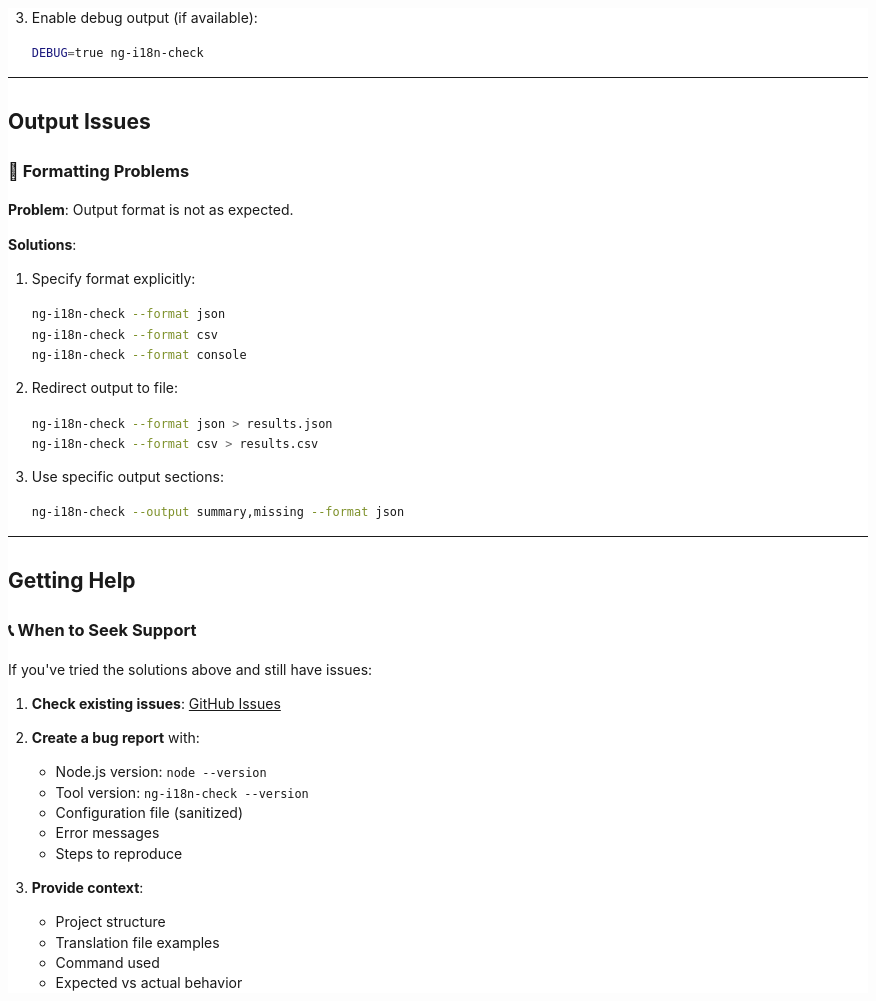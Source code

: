 3. Enable debug output (if available):
   ```bash
   DEBUG=true ng-i18n-check
   ```

---

## Output Issues

### 📄 **Formatting Problems**

**Problem**: Output format is not as expected.

**Solutions**:
1. Specify format explicitly:
   ```bash
   ng-i18n-check --format json
   ng-i18n-check --format csv
   ng-i18n-check --format console
   ```

2. Redirect output to file:
   ```bash
   ng-i18n-check --format json > results.json
   ng-i18n-check --format csv > results.csv
   ```

3. Use specific output sections:
   ```bash
   ng-i18n-check --output summary,missing --format json
   ```

---

## Getting Help

### 📞 **When to Seek Support**

If you've tried the solutions above and still have issues:

1. **Check existing issues**: [GitHub Issues](https://github.com/ricardoferreira/angular-translation-checker/issues)

2. **Create a bug report** with:
   - Node.js version: `node --version`
   - Tool version: `ng-i18n-check --version`
   - Configuration file (sanitized)
   - Error messages
   - Steps to reproduce

3. **Provide context**:
   - Project structure
   - Translation file examples
   - Command used
   - Expected vs actual behavior
